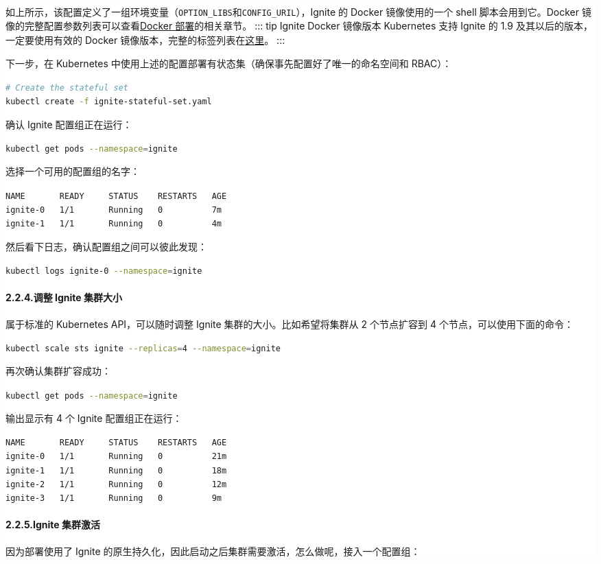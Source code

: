 如上所示，该配置定义了一组环境变量（`OPTION_LIBS`和`CONFIG_URIL`），Ignite 的 Docker 镜像使用的一个 shell 脚本会用到它。Docker 镜像的完整配置参数列表可以查看[Docker 部署](/doc/2.6.0/java/Deployment.md#_2-docker部署)的相关章节。
::: tip Ignite Docker 镜像版本
Kubernetes 支持 Ignite 的 1.9 及其以后的版本，一定要使用有效的 Docker 镜像版本，完整的标签列表在[这里](https://hub.docker.com/r/apacheignite/ignite/tags)。
:::

下一步，在 Kubernetes 中使用上述的配置部署有状态集（确保事先配置好了唯一的命名空间和 RBAC）：

```bash
# Create the stateful set
kubectl create -f ignite-stateful-set.yaml
```

确认 Ignite 配置组正在运行：

```bash
kubectl get pods --namespace=ignite
```

选择一个可用的配置组的名字：

```bash
NAME       READY     STATUS    RESTARTS   AGE
ignite-0   1/1       Running   0          7m
ignite-1   1/1       Running   0          4m
```

然后看下日志，确认配置组之间可以彼此发现：

```bash
kubectl logs ignite-0 --namespace=ignite
```

#### 2.2.4.调整 Ignite 集群大小

属于标准的 Kubernetes API，可以随时调整 Ignite 集群的大小。比如希望将集群从 2 个节点扩容到 4 个节点，可以使用下面的命令：

```bash
kubectl scale sts ignite --replicas=4 --namespace=ignite
```

再次确认集群扩容成功：

```bash
kubectl get pods --namespace=ignite
```

输出显示有 4 个 Ignite 配置组正在运行：

```
NAME       READY     STATUS    RESTARTS   AGE
ignite-0   1/1       Running   0          21m
ignite-1   1/1       Running   0          18m
ignite-2   1/1       Running   0          12m
ignite-3   1/1       Running   0          9m
```

#### 2.2.5.Ignite 集群激活

因为部署使用了 Ignite 的原生持久化，因此启动之后集群需要激活，怎么做呢，接入一个配置组：
